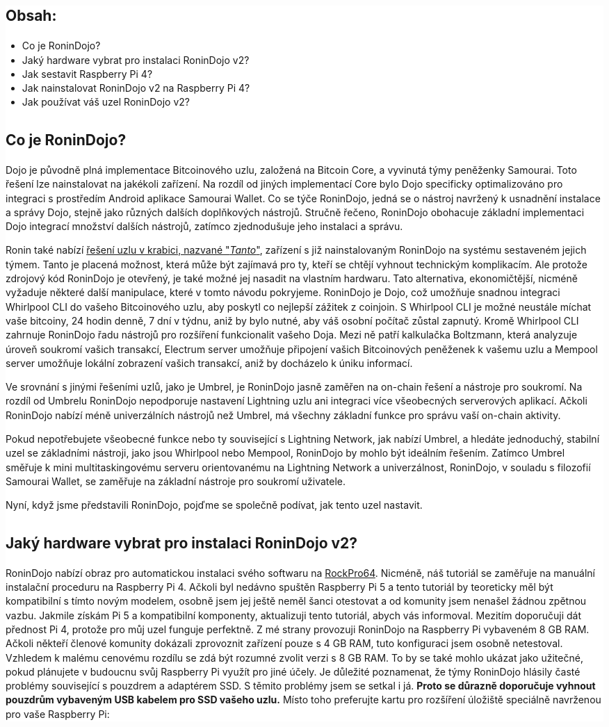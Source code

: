 ## Obsah:
- Co je RoninDojo?
- Jaký hardware vybrat pro instalaci RoninDojo v2?
- Jak sestavit Raspberry Pi 4?
- Jak nainstalovat RoninDojo v2 na Raspberry Pi 4?
- Jak používat váš uzel RoninDojo v2?

## Co je RoninDojo?
Dojo je původně plná implementace Bitcoinového uzlu, založená na Bitcoin Core, a vyvinutá týmy peněženky Samourai. Toto řešení lze nainstalovat na jakékoli zařízení. Na rozdíl od jiných implementací Core bylo Dojo specificky optimalizováno pro integraci s prostředím Android aplikace Samourai Wallet. Co se týče RoninDojo, jedná se o nástroj navržený k usnadnění instalace a správy Dojo, stejně jako různých dalších doplňkových nástrojů. Stručně řečeno, RoninDojo obohacuje základní implementaci Dojo integrací množství dalších nástrojů, zatímco zjednodušuje jeho instalaci a správu.

Ronin také nabízí [řešení uzlu v krabici, nazvané "*Tanto*"](https://ronindojo.io/en/products), zařízení s již nainstalovaným RoninDojo na systému sestaveném jejich týmem. Tanto je placená možnost, která může být zajímavá pro ty, kteří se chtějí vyhnout technickým komplikacím. Ale protože zdrojový kód RoninDojo je otevřený, je také možné jej nasadit na vlastním hardwaru. Tato alternativa, ekonomičtější, nicméně vyžaduje některé další manipulace, které v tomto návodu pokryjeme.
RoninDojo je Dojo, což umožňuje snadnou integraci Whirlpool CLI do vašeho Bitcoinového uzlu, aby poskytl co nejlepší zážitek z coinjoin. S Whirlpool CLI je možné neustále míchat vaše bitcoiny, 24 hodin denně, 7 dní v týdnu, aniž by bylo nutné, aby váš osobní počítač zůstal zapnutý.
Kromě Whirlpool CLI zahrnuje RoninDojo řadu nástrojů pro rozšíření funkcionalit vašeho Doja. Mezi ně patří kalkulačka Boltzmann, která analyzuje úroveň soukromí vašich transakcí, Electrum server umožňuje připojení vašich Bitcoinových peněženek k vašemu uzlu a Mempool server umožňuje lokální zobrazení vašich transakcí, aniž by docházelo k úniku informací.

Ve srovnání s jinými řešeními uzlů, jako je Umbrel, je RoninDojo jasně zaměřen na on-chain řešení a nástroje pro soukromí. Na rozdíl od Umbrelu RoninDojo nepodporuje nastavení Lightning uzlu ani integraci více všeobecných serverových aplikací. Ačkoli RoninDojo nabízí méně univerzálních nástrojů než Umbrel, má všechny základní funkce pro správu vaší on-chain aktivity.

Pokud nepotřebujete všeobecné funkce nebo ty související s Lightning Network, jak nabízí Umbrel, a hledáte jednoduchý, stabilní uzel se základními nástroji, jako jsou Whirlpool nebo Mempool, RoninDojo by mohlo být ideálním řešením. Zatímco Umbrel směřuje k mini multitaskingovému serveru orientovanému na Lightning Network a univerzálnost, RoninDojo, v souladu s filozofií Samourai Wallet, se zaměřuje na základní nástroje pro soukromí uživatele.

Nyní, když jsme představili RoninDojo, pojďme se společně podívat, jak tento uzel nastavit.

## Jaký hardware vybrat pro instalaci RoninDojo v2?
RoninDojo nabízí obraz pro automatickou instalaci svého softwaru na [RockPro64](https://ronindojo.io/en/download). Nicméně, náš tutoriál se zaměřuje na manuální instalační proceduru na Raspberry Pi 4. Ačkoli byl nedávno spuštěn Raspberry Pi 5 a tento tutoriál by teoreticky měl být kompatibilní s tímto novým modelem, osobně jsem jej ještě neměl šanci otestovat a od komunity jsem nenašel žádnou zpětnou vazbu. Jakmile získám Pi 5 a kompatibilní komponenty, aktualizuji tento tutoriál, abych vás informoval. Mezitím doporučuji dát přednost Pi 4, protože pro můj uzel funguje perfektně.
Z mé strany provozuji RoninDojo na Raspberry Pi vybaveném 8 GB RAM. Ačkoli někteří členové komunity dokázali zprovoznit zařízení pouze s 4 GB RAM, tuto konfiguraci jsem osobně netestoval. Vzhledem k malému cenovému rozdílu se zdá být rozumné zvolit verzi s 8 GB RAM. To by se také mohlo ukázat jako užitečné, pokud plánujete v budoucnu svůj Raspberry Pi využít pro jiné účely.
Je důležité poznamenat, že týmy RoninDojo hlásily časté problémy související s pouzdrem a adaptérem SSD. S těmito problémy jsem se setkal i já. **Proto se důrazně doporučuje vyhnout pouzdrům vybaveným USB kabelem pro SSD vašeho uzlu.** Místo toho preferujte kartu pro rozšíření úložiště speciálně navrženou pro vaše Raspberry Pi:
